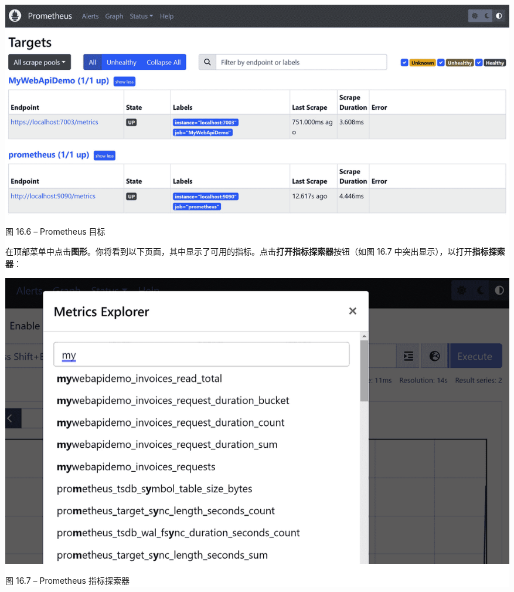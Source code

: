 ![图 16.6 – Prometheus 目标](img/B18971_16_06.jpg)

图 16.6 – Prometheus 目标

在顶部菜单中点击**图形**。你将看到以下页面，其中显示了可用的指标。点击**打开指标探索器**按钮（如图 16.7 中突出显示），以打开**指标探索器**：

![图 16.7 – Prometheus 指标探索器](img/B18971_16_07.jpg)

图 16.7 – Prometheus 指标探索器
